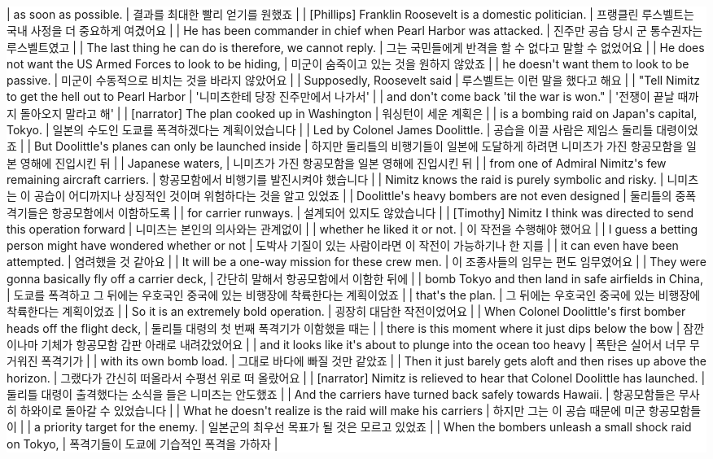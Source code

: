 | as soon as possible.                                         | ‎결과를 최대한 빨리 ‎얻기를 원했죠                             |
| [Phillips] Franklin Roosevelt is a domestic politician.      | ‎프랭클린 루스벨트는 ‎국내 사정을 더 중요하게 여겼어요         |
| He has been commander in chief when Pearl Harbor was attacked. | ‎진주만 공습 당시 군 통수권자는 ‎루스벨트였고                  |
| The last thing he can do is therefore, we cannot reply.      | ‎그는 국민들에게 반격을 할 수 ‎없다고 말할 수 없었어요         |
| He does not want the US Armed Forces to look to be hiding,   | ‎미군이 숨죽이고 있는 것을 ‎원하지 않았죠                      |
| he doesn't want them to look to be passive.                  | ‎미군이 수동적으로 비치는 것을 ‎바라지 않았어요                |
| Supposedly, Roosevelt said                                   | ‎루스벨트는 이런 말을 했다고 해요                             |
| "Tell Nimitz to get the hell out to Pearl Harbor             | ‎'니미츠한테 당장 ‎진주만에서 나가서'                          |
| and don't come back 'til the war is won."                    | ‎'전쟁이 끝날 때까지 ‎돌아오지 말라고 해'                      |
| [narrator] The plan cooked up in Washington                  | ‎워싱턴이 세운 계획은                                         |
| is a bombing raid on Japan's capital, Tokyo.                 | ‎일본의 수도인 도쿄를 ‎폭격하겠다는 계획이었습니다             |
| Led by Colonel James Doolittle.                              | ‎공습을 이끌 사람은 ‎제임스 둘리틀 대령이었죠                  |
| But Doolittle's planes can only be launched inside           | ‎하지만 둘리틀의 비행기들이 ‎일본에 도달하게 하려면 ‎니미츠가 가진 항공모함을 ‎일본 영해에 진입시킨 뒤 |
| Japanese waters,                                             | ‎니미츠가 가진 항공모함을 ‎일본 영해에 진입시킨 뒤             |
| from one of Admiral Nimitz's few remaining aircraft carriers. | ‎항공모함에서 비행기를 ‎발진시켜야 했습니다                    |
| Nimitz knows the raid is purely symbolic and risky.          | ‎니미츠는 이 공습이 어디까지나 ‎상징적인 것이며 ‎위험하다는 것을 알고 있었죠 |
| Doolittle's heavy bombers are not even designed              | ‎둘리틀의 중폭격기들은 ‎항공모함에서 이함하도록                |
| for carrier runways.                                         | ‎설계되어 있지도 않았습니다                                   |
| [Timothy] Nimitz I think was directed to send this operation forward | ‎니미츠는 본인의 ‎의사와는 관계없이                            |
| whether he liked it or not.                                  | ‎이 작전을 수행해야 했어요                                    |
| I guess a betting person might have wondered whether or not  | ‎도박사 기질이 있는 사람이라면 ‎이 작전이 가능하기나 한 지를   |
| it can even have been attempted.                             | ‎염려했을 것 같아요                                           |
| It will be a one-way mission for these crew men.             | ‎이 조종사들의 임무는 ‎편도 임무였어요                         |
| They were gonna basically fly off a carrier deck,            | ‎간단히 말해서 ‎항공모함에서 이함한 뒤에                       |
| bomb Tokyo and then land in safe airfields in China,         | ‎도쿄를 폭격하고 ‎그 뒤에는 우호국인 중국에 있는 ‎비행장에 착륙한다는 계획이었죠 |
| that's the plan.                                             | ‎그 뒤에는 우호국인 중국에 있는 ‎비행장에 착륙한다는 계획이었죠 |
| So it is an extremely bold operation.                        | ‎굉장히 대담한 작전이었어요                                   |
| When Colonel Doolittle's first bomber heads off the flight deck, | ‎둘리틀 대령의 첫 번째 폭격기가 ‎이함했을 때는                 |
| there is this moment where it just dips below the bow        | ‎잠깐이나마 기체가 항공모함 ‎갑판 아래로 내려갔었어요          |
| and it looks like it's about to plunge into the ocean too heavy | ‎폭탄은 실어서 ‎너무 무거워진 폭격기가                         |
| with its own bomb load.                                      | ‎그대로 바다에 빠질 것만 같았죠                               |
| Then it just barely gets aloft and then rises up above the horizon. | ‎그랬다가 간신히 떠올라서 ‎수평선 위로 떠 올랐어요             |
| [narrator] Nimitz is relieved to hear that Colonel Doolittle has launched. | ‎둘리틀 대령이 출격했다는 ‎소식을 들은 니미츠는 안도했죠       |
| And the carriers have turned back safely towards Hawaii.     | ‎항공모함들은 무사히 ‎하와이로 돌아갈 수 있었습니다            |
| What he doesn't realize is the raid will make his carriers   | ‎하지만 그는 이 공습 때문에 ‎미군 항공모함들이                 |
| a priority target for the enemy.                             | ‎일본군의 최우선 목표가 될 것은 ‎모르고 있었죠                 |
| When the bombers unleash a small shock raid on Tokyo,        | ‎폭격기들이 도쿄에 ‎기습적인 폭격을 가하자                     |